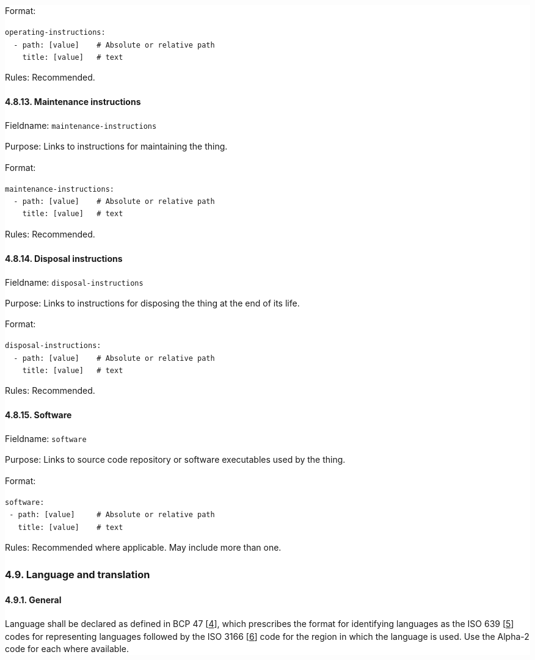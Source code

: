 Format: 

    operating-instructions:
      - path: [value]    # Absolute or relative path
        title: [value]   # text

Rules: Recommended.

#### 4.8.13. Maintenance instructions

Fieldname: `maintenance-instructions`

Purpose: Links to instructions for maintaining the thing.

Format: 

    maintenance-instructions:
      - path: [value]    # Absolute or relative path
        title: [value]   # text

Rules: Recommended.

#### 4.8.14. Disposal instructions

Fieldname: `disposal-instructions`

Purpose: Links to instructions for disposing the thing at the end of its
life.

Format: 

    disposal-instructions:
      - path: [value]    # Absolute or relative path
        title: [value]   # text

Rules: Recommended.

#### 4.8.15. Software

Fieldname: `software`

Purpose: Links to source code repository or software executables used by
the thing.

Format: 

    software:
     - path: [value]     # Absolute or relative path
       title: [value]    # text

Rules: Recommended where applicable. May include more than one.

### 4.9. Language and translation

#### 4.9.1. General

Language shall be declared as defined in BCP 47
\[[4](https://iopa.pubpub.org/pub/okh/draft#86ce8a48-8210-4644-b3a0-bc9855f27fb5 "null")\],
which prescribes the format for identifying languages as the ISO 639
\[[5](https://iopa.pubpub.org/pub/okh/draft#b5eb10fc-7514-4d16-9d8e-b9d88654b0af "null")\]
codes for representing languages followed by the ISO 3166
\[[6](https://iopa.pubpub.org/pub/okh/draft#b1ad4ca3-267e-4e5d-8ebc-151ddeb73f40 "null")\]
code for the region in which the language is used. Use the Alpha-2 code
for each where available.
